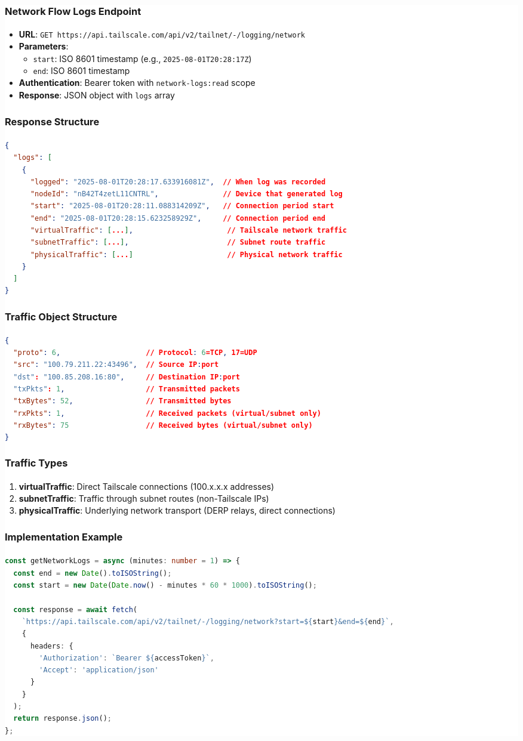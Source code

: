 ### Network Flow Logs Endpoint
- **URL**: `GET https://api.tailscale.com/api/v2/tailnet/-/logging/network`
- **Parameters**:
  - `start`: ISO 8601 timestamp (e.g., `2025-08-01T20:28:17Z`)
  - `end`: ISO 8601 timestamp
- **Authentication**: Bearer token with `network-logs:read` scope
- **Response**: JSON object with `logs` array

### Response Structure
```json
{
  "logs": [
    {
      "logged": "2025-08-01T20:28:17.633916081Z",  // When log was recorded
      "nodeId": "nB42T4zetL11CNTRL",               // Device that generated log
      "start": "2025-08-01T20:28:11.088314209Z",   // Connection period start
      "end": "2025-08-01T20:28:15.623258929Z",     // Connection period end
      "virtualTraffic": [...],                      // Tailscale network traffic
      "subnetTraffic": [...],                       // Subnet route traffic
      "physicalTraffic": [...]                      // Physical network traffic
    }
  ]
}
```

### Traffic Object Structure
```json
{
  "proto": 6,                    // Protocol: 6=TCP, 17=UDP
  "src": "100.79.211.22:43496",  // Source IP:port
  "dst": "100.85.208.16:80",     // Destination IP:port
  "txPkts": 1,                   // Transmitted packets
  "txBytes": 52,                 // Transmitted bytes
  "rxPkts": 1,                   // Received packets (virtual/subnet only)
  "rxBytes": 75                  // Received bytes (virtual/subnet only)
}
```

### Traffic Types
1. **virtualTraffic**: Direct Tailscale connections (100.x.x.x addresses)
2. **subnetTraffic**: Traffic through subnet routes (non-Tailscale IPs)
3. **physicalTraffic**: Underlying network transport (DERP relays, direct connections)

### Implementation Example
```typescript
const getNetworkLogs = async (minutes: number = 1) => {
  const end = new Date().toISOString();
  const start = new Date(Date.now() - minutes * 60 * 1000).toISOString();
  
  const response = await fetch(
    `https://api.tailscale.com/api/v2/tailnet/-/logging/network?start=${start}&end=${end}`,
    {
      headers: {
        'Authorization': `Bearer ${accessToken}`,
        'Accept': 'application/json'
      }
    }
  );
  return response.json();
};
```
